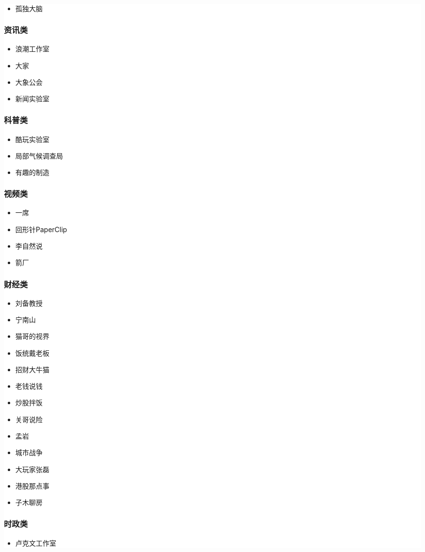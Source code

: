 - 孤独大脑

### 资讯类

- 浪潮工作室

- 大家

- 大象公会

- 新闻实验室

### 科普类

- 酷玩实验室

- 局部气候调查局

- 有趣的制造

### 视频类

- 一席

- 回形针PaperClip

- 李自然说

- 箭厂

### 财经类

- 刘备教授

- 宁南山

- 猫哥的视界

- 饭统戴老板

- 招财大牛猫

- 老钱说钱

- 炒股拌饭

- 关哥说险

- 孟岩

- 城市战争

- 大玩家张磊

- 港股那点事

- 子木聊房

### 时政类

- 卢克文工作室

